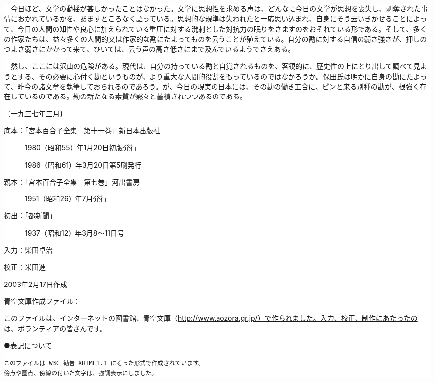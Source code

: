 　今日ほど、文学の動揺が甚しかったことはなかった。文学に思想性を求める声は、どんなに今日の文学が思想を喪失し、剥奪された事情におかれているかを、あますところなく語っている。思想的な規準は失われたと一応思い込まれ、自身にそう云いきかせることによって、今日の人間の知性や良心に加えられている重圧に対する溌剌とした対抗力の眠りをさますのをおそれている形である。そして、多くの作家たちは、益々多くの人間的又は作家的な勘にたよってものを云うことが殖えている。自分の勘に対する自信の弱さ強さが、押しのつよさ弱さにかかって来て、ひいては、云う声の高さ低さにまで及んでいるようでさえある。

　然し、ここには沢山の危険がある。現代は、自分の持っている勘と自覚されるものを、客観的に、歴史性の上にとり出して調べて見ようとする、その必要に心付く勘というものが、より重大な人間的役割をもっているのではなかろうか。保田氏は明かに自身の勘にたよって、昨今の諸文章を執筆しておられるのであろう。が、今日の現実の日本には、その勘の働き工合に、ピンと来る別種の勘が、根強く存在しているのである。勘の新たなる素質が黙々と蓄積されつつあるのである。

〔一九三七年三月〕













底本：「宮本百合子全集　第十一巻」新日本出版社


　　　1980（昭和55）年1月20日初版発行

　　　1986（昭和61）年3月20日第5刷発行

親本：「宮本百合子全集　第七巻」河出書房

　　　1951（昭和26）年7月発行

初出：「都新聞」

　　　1937（昭和12）年3月8～11日号

入力：柴田卓治

校正：米田進

2003年2月17日作成

青空文庫作成ファイル：

このファイルは、インターネットの図書館、青空文庫（http://www.aozora.gr.jp/）で作られました。入力、校正、制作にあたったのは、ボランティアの皆さんです。











●表記について


	このファイルは W3C 勧告 XHTML1.1 にそった形式で作成されています。
	傍点や圏点、傍線の付いた文字は、強調表示にしました。